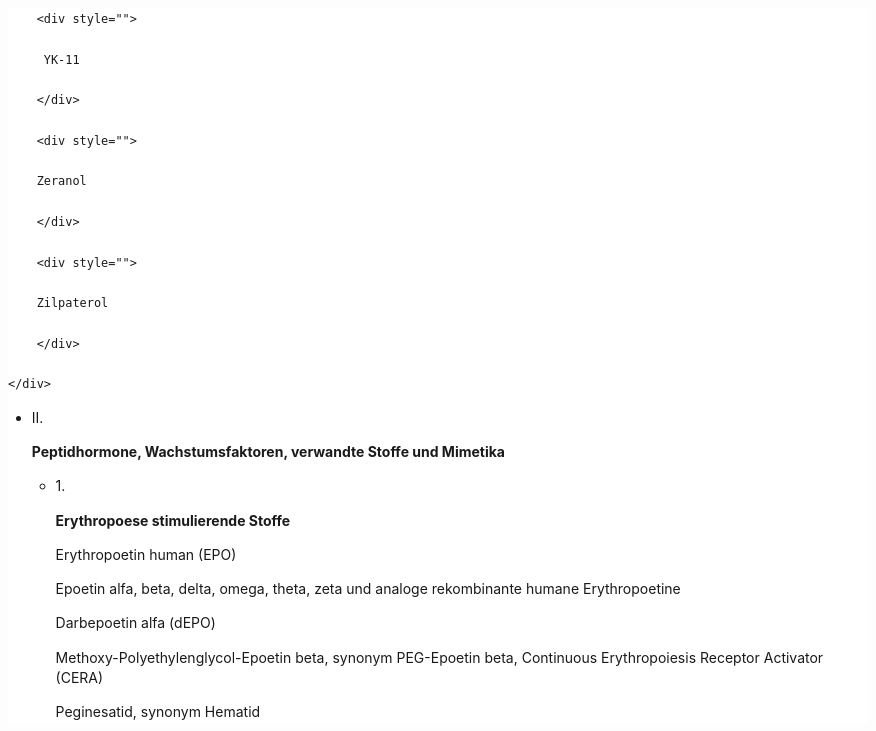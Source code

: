         <div style="">
        
         YK-11
        
        </div>
        
        <div style="">
        
        Zeranol
        
        </div>
        
        <div style="">
        
        Zilpaterol
        
        </div>
    
    </div>

  - II.
    
    <div style="">
    
    <span class="SP" style=";font-weight:bold">Peptidhormone,
    Wachstumsfaktoren, verwandte Stoffe und Mimetika</span>
    
      - 1\.
        
        <div style="">
        
        <span style=";font-weight:bold">Erythropoese stimulierende
        Stoffe</span>
        
        </div>
        
        <div style="">
        
        Erythropoetin human (EPO)
        
        </div>
        
        <div style="">
        
        Epoetin alfa, beta, delta, omega, theta, zeta und analoge
        rekombinante humane Erythropoetine
        
        </div>
        
        <div style="">
        
        Darbepoetin alfa (dEPO)
        
        </div>
        
        <div style="">
        
        Methoxy-Polyethylenglycol-Epoetin beta, synonym PEG-Epoetin
        beta, Continuous Erythropoiesis Receptor Activator (CERA)
        
        </div>
        
        <div style="">
        
        Peginesatid, synonym Hematid
        